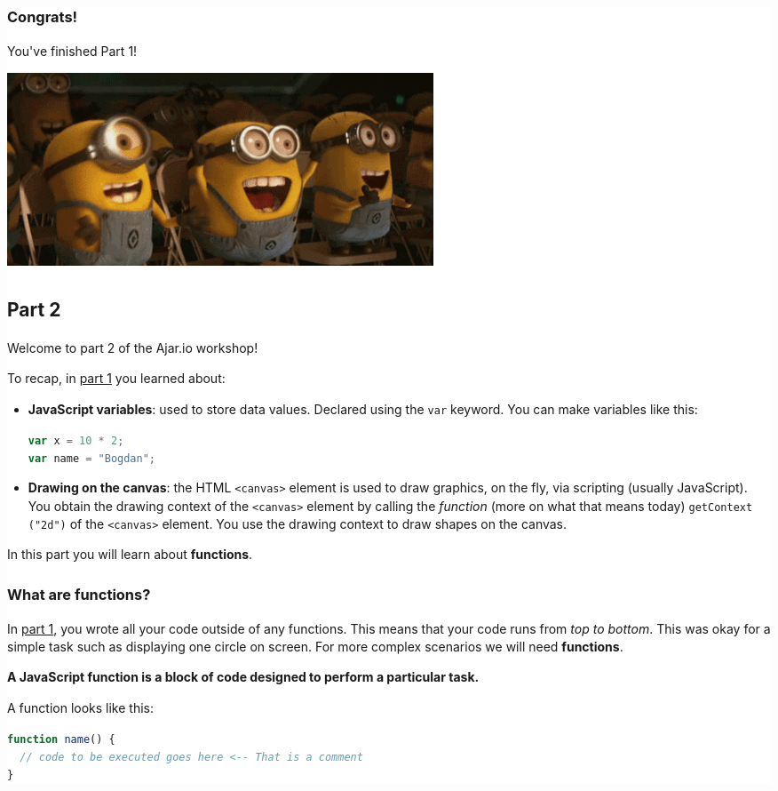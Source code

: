 ### Congrats!

You've finished Part 1!

![](img/celebrate.gif)


## Part 2

Welcome to part 2 of the Ajar.io workshop!

To recap, in [part 1](#part-1) you learned about:

- **JavaScript variables**: used to store data values. Declared using the `var`
  keyword. You can make variables like this:

  ```js
  var x = 10 * 2;
  var name = "Bogdan";
  ```

- **Drawing on the canvas**: the HTML `<canvas>` element is used to draw
  graphics, on the fly, via scripting (usually JavaScript). You obtain the
  drawing context of the `<canvas>` element by calling the _function_ (more on
  what that means today) `getContext("2d")` of the `<canvas>` element. You use
  the drawing context to draw shapes on the canvas.

In this part you will learn about **functions**.

### What are functions?

In [part 1](#part-1), you wrote all your code outside of any functions. This
means that your code runs from *top to bottom*. This was okay for a simple task
such as displaying one circle on screen. For more complex scenarios we will need
**functions**.

**A JavaScript function is a block of code designed to perform a particular
task.**

A function looks like this:

```js
function name() {
  // code to be executed goes here <-- That is a comment
}
```
